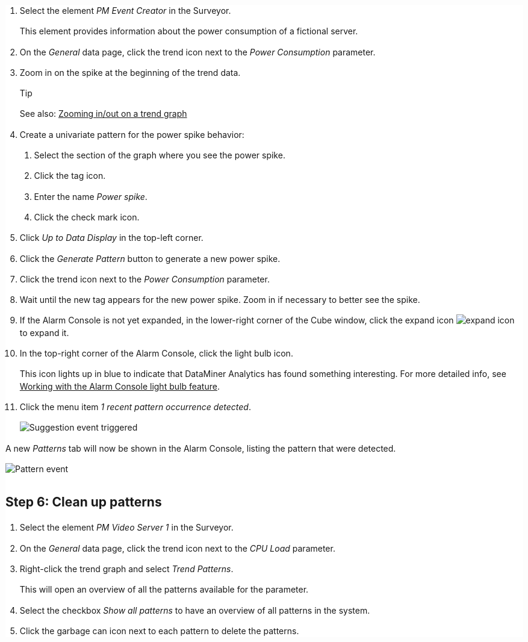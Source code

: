 1. Select the element *PM Event Creator* in the Surveyor.

   This element provides information about the power consumption of a fictional server.

1. On the *General* data page, click the trend icon next to the *Power Consumption* parameter.

1. Zoom in on the spike at the beginning of the trend data.

   > [!TIP]
   > See also: [Zooming in/out on a trend graph](xref:Zooming_in_out_on_a_trend_graph)

1. Create a univariate pattern for the power spike behavior:

   1. Select the section of the graph where you see the power spike.

   1. Click the tag icon.

   1. Enter the name *Power spike*.

   1. Click the check mark icon.

1. Click *Up to Data Display* in the top-left corner.

1. Click the *Generate Pattern* button to generate a new power spike.

1. Click the trend icon next to the *Power Consumption* parameter.

1. Wait until the new tag appears for the new power spike. Zoom in if necessary to better see the spike.

1. If the Alarm Console is not yet expanded, in the lower-right corner of the Cube window, click the expand icon ![expand icon](~/dataminer/images/ExpandUp.png) to expand it.

1. In the top-right corner of the Alarm Console, click the light bulb icon.

   This icon lights up in blue to indicate that DataMiner Analytics has found something interesting. For more detailed info, see [Working with the Alarm Console light bulb feature](xref:Light_Bulb_Feature).

1. Click the menu item *1 recent pattern occurrence detected*.

   ![Suggestion event triggered](~/dataminer/images/tutorial_pattern_matching_recent.png)

A new *Patterns* tab will now be shown in the Alarm Console, listing the pattern that were detected.

![Pattern event](~/dataminer/images/tutorial_pattern_matching_event.gif)

## Step 6: Clean up patterns

1. Select the element *PM Video Server 1* in the Surveyor.

1. On the *General* data page, click the trend icon next to the *CPU Load* parameter.

1. Right-click the trend graph and select *Trend Patterns*.

   This will open an overview of all the patterns available for the parameter.

1. Select the checkbox *Show all patterns* to have an overview of all patterns in the system.

1. Click the garbage can icon next to each pattern to delete the patterns.

